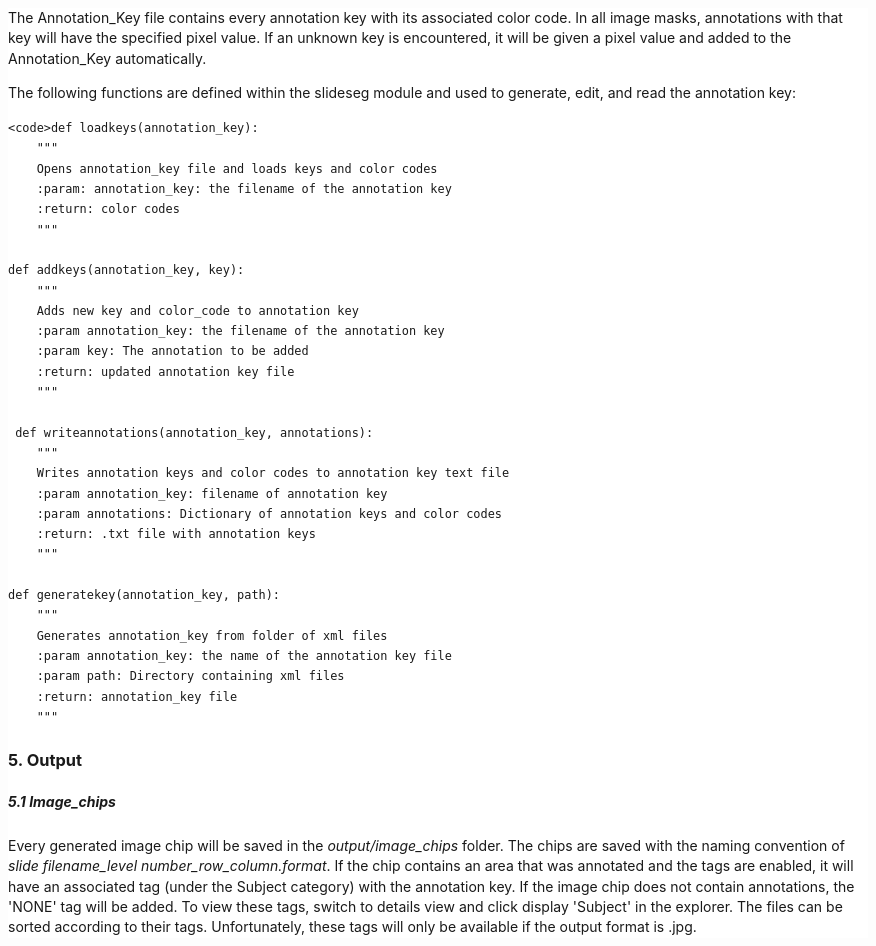   The Annotation_Key file contains every annotation key with its associated color code. In all image masks, annotations with that key will have the specified pixel value.  If an unknown key is encountered, it will be given a pixel value and added to the Annotation_Key automatically. <br>
   
The following functions are defined within the slideseg module and used to generate, edit, and read the annotation key: <br>

```
<code>def loadkeys(annotation_key):
    """
    Opens annotation_key file and loads keys and color codes
    :param: annotation_key: the filename of the annotation key
    :return: color codes
    """
    
def addkeys(annotation_key, key):
    """
    Adds new key and color_code to annotation key
    :param annotation_key: the filename of the annotation key
    :param key: The annotation to be added
    :return: updated annotation key file
    """
    
 def writeannotations(annotation_key, annotations):
    """
    Writes annotation keys and color codes to annotation key text file
    :param annotation_key: filename of annotation key
    :param annotations: Dictionary of annotation keys and color codes
    :return: .txt file with annotation keys
    """
    
def generatekey(annotation_key, path):
    """
    Generates annotation_key from folder of xml files
    :param annotation_key: the name of the annotation key file
    :param path: Directory containing xml files
    :return: annotation_key file
    """
```

### 5. Output <a class ="anchor" id="5."></a>

##### 5.1 Image<span>&#95;</span>chips <a class ="anchor" id="5.1"></a>
Every generated image chip will be saved in the _output/image<span>&#95;</span>chips_ folder. The chips are saved with the naming convention of _slide filename<span>&#95;</span>level number<span>&#95;</span>row<span>&#95;</span>column.format_. If the chip contains an area that was annotated and the tags are enabled, it will have an associated tag (under the Subject category) with the annotation key. If the image chip does not contain annotations, the 'NONE' tag will be added. To view these tags, switch to details view and click display 'Subject' in the explorer. The files can be sorted according to their tags. Unfortunately, these tags will only be available if the output format is .jpg. <br>

